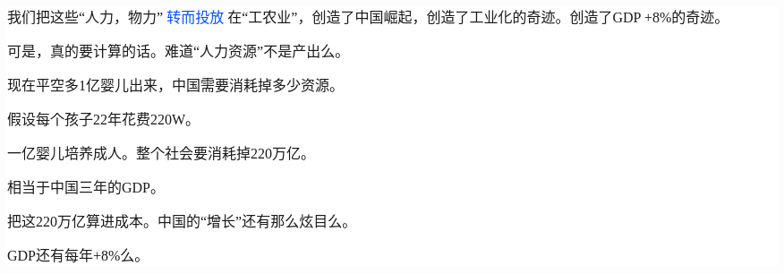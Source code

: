 <p style="line-height:150%">
<span style="font-size:16px;line-height:150%;font-family:楷体">
</span>
</p>
<p style="line-height:150%">
<span style="font-size:16px;line-height:150%;font-family:楷体">
          我们把这些“人力，物力”
          <span style="font-size: 16px; line-height: 150%; font-family: 楷体; color: rgb(0, 82, 255);">
           转而投放
          </span>
          在“工农业”，创造了中国崛起，创造了工业化的奇迹。创造了GDP +8%的奇迹。
         </span>
</p>
<p style="line-height:150%">
<span style="font-size:16px;line-height:150%;font-family:楷体">
</span>
</p>
<p style="line-height:150%">
<span style="font-size:16px;line-height:150%;font-family:楷体">
</span>
</p>
<p style="line-height:150%">
<span style="font-size:16px;line-height:150%;font-family:楷体">
          可是，真的要计算的话。难道“人力资源”不是产出么。
         </span>
</p>
<p style="line-height:150%">
<span style="font-size:16px;line-height:150%;font-family:楷体">
          现在平空多1亿婴儿出来，中国需要消耗掉多少资源。
         </span>
</p>
<p style="line-height:150%">
<span style="font-size:16px;line-height:150%;font-family:楷体">
</span>
</p>
<p style="line-height:150%">
<span style="font-size:16px;line-height:150%;font-family:楷体">
          假设每个孩子22年花费220W。
         </span>
</p>
<p style="line-height:150%">
<span style="font-size:16px;line-height:150%;font-family:楷体">
          一亿婴儿培养成人。整个社会要消耗掉220万亿。
         </span>
</p>
<p style="line-height:150%">
<span style="font-size:16px;line-height:150%;font-family:楷体">
          相当于中国三年的GDP。
         </span>
</p>
<p style="line-height:150%">
<span style="font-size:16px;line-height:150%;font-family:楷体">
</span>
</p>
<p style="line-height:150%">
<span style="font-size:16px;line-height:150%;font-family:楷体">
          把这220万亿算进成本。中国的“增长”还有那么炫目么。
         </span>
</p>
<p style="line-height:150%">
<span style="font-size:16px;line-height:150%;font-family:楷体">
          GDP还有每年+8%么。
         </span>
</p>